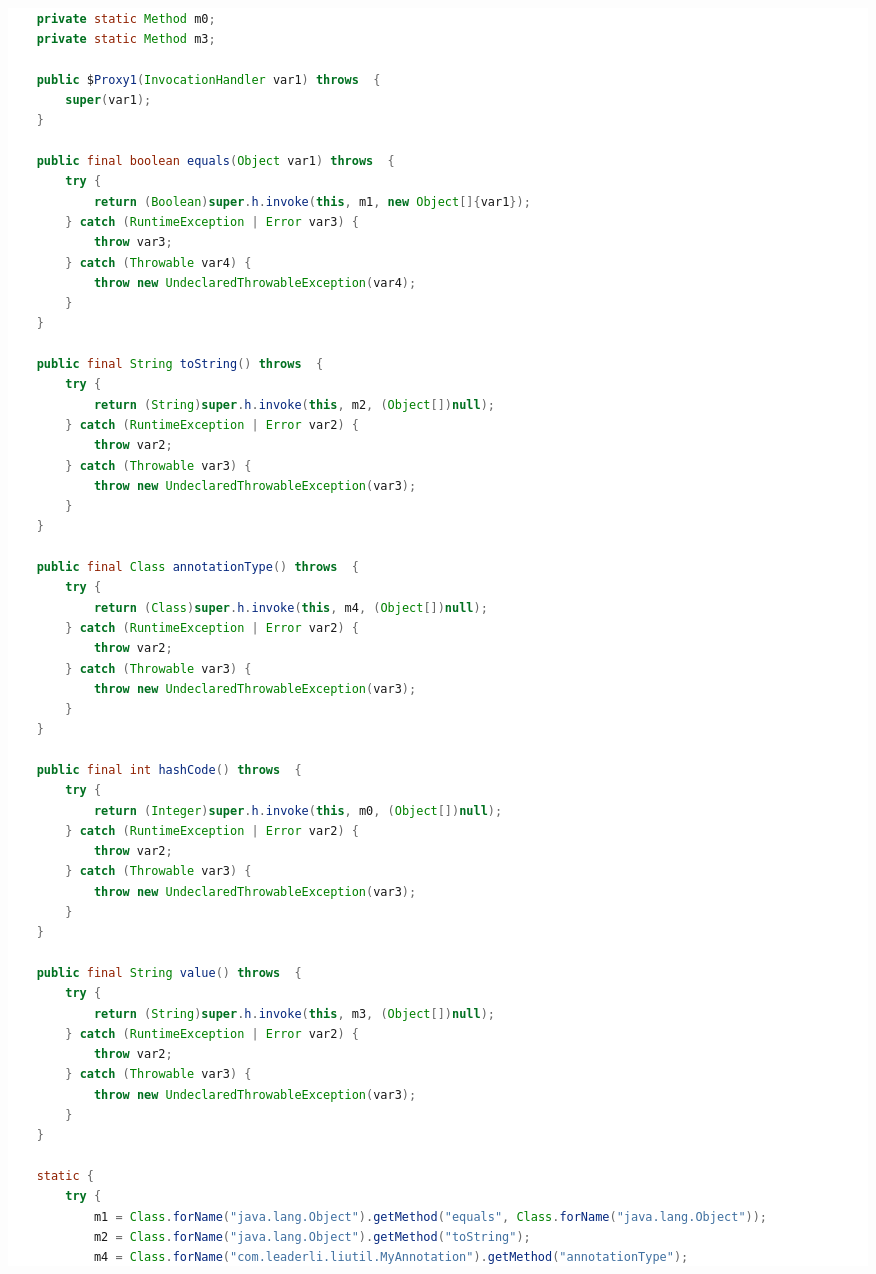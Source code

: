 ```java
    private static Method m0;
    private static Method m3;

    public $Proxy1(InvocationHandler var1) throws  {
        super(var1);
    }

    public final boolean equals(Object var1) throws  {
        try {
            return (Boolean)super.h.invoke(this, m1, new Object[]{var1});
        } catch (RuntimeException | Error var3) {
            throw var3;
        } catch (Throwable var4) {
            throw new UndeclaredThrowableException(var4);
        }
    }

    public final String toString() throws  {
        try {
            return (String)super.h.invoke(this, m2, (Object[])null);
        } catch (RuntimeException | Error var2) {
            throw var2;
        } catch (Throwable var3) {
            throw new UndeclaredThrowableException(var3);
        }
    }

    public final Class annotationType() throws  {
        try {
            return (Class)super.h.invoke(this, m4, (Object[])null);
        } catch (RuntimeException | Error var2) {
            throw var2;
        } catch (Throwable var3) {
            throw new UndeclaredThrowableException(var3);
        }
    }

    public final int hashCode() throws  {
        try {
            return (Integer)super.h.invoke(this, m0, (Object[])null);
        } catch (RuntimeException | Error var2) {
            throw var2;
        } catch (Throwable var3) {
            throw new UndeclaredThrowableException(var3);
        }
    }

    public final String value() throws  {
        try {
            return (String)super.h.invoke(this, m3, (Object[])null);
        } catch (RuntimeException | Error var2) {
            throw var2;
        } catch (Throwable var3) {
            throw new UndeclaredThrowableException(var3);
        }
    }

    static {
        try {
            m1 = Class.forName("java.lang.Object").getMethod("equals", Class.forName("java.lang.Object"));
            m2 = Class.forName("java.lang.Object").getMethod("toString");
            m4 = Class.forName("com.leaderli.liutil.MyAnnotation").getMethod("annotationType");
```